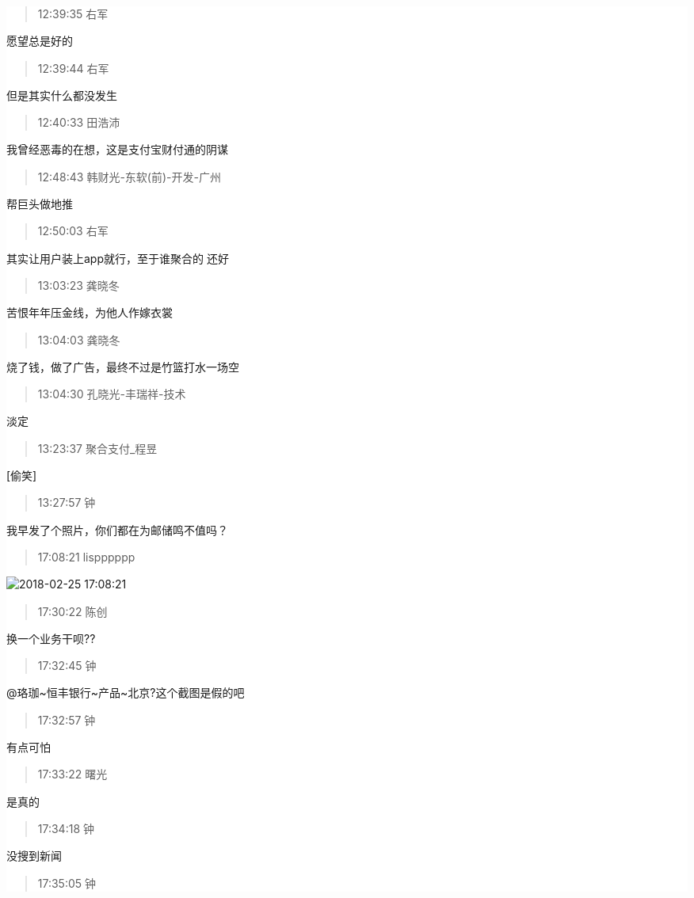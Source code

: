> 12:39:35  右军  
   
愿望总是好的  
   
> 12:39:44  右军  
   
但是其实什么都没发生  
   
> 12:40:33  田浩沛  
   
我曾经恶毒的在想，这是支付宝财付通的阴谋  
   
> 12:48:43  韩财光-东软(前)-开发-广州  
   
帮巨头做地推  
   
> 12:50:03  右军  
   
其实让用户装上app就行，至于谁聚合的 还好  
   
> 13:03:23  龚晓冬  
   
苦恨年年压金线，为他人作嫁衣裳  
   
> 13:04:03  龚晓冬  
   
烧了钱，做了广告，最终不过是竹篮打水一场空  
   
> 13:04:30  孔晓光-丰瑞祥-技术  
   
淡定  
   
> 13:23:37  聚合支付_程昱  
   
[偷笑]  
   
> 13:27:57  钟  
   
我早发了个照片，你们都在为邮储鸣不值吗？  
   
> 17:08:21  lispppppp  
   
![2018-02-25 17:08:21](http://static.cocolian.cn/img/201802/20180225_170821.png) 
   
> 17:30:22  陈创  
   
换一个业务干呗??  
   
> 17:32:45  钟  
   
@珞珈~恒丰银行~产品~北京?这个截图是假的吧  
   
> 17:32:57  钟  
   
有点可怕  
   
> 17:33:22  曙光  
   
是真的  
   
> 17:34:18  钟  
   
没搜到新闻  
   
> 17:35:05  钟  
   
